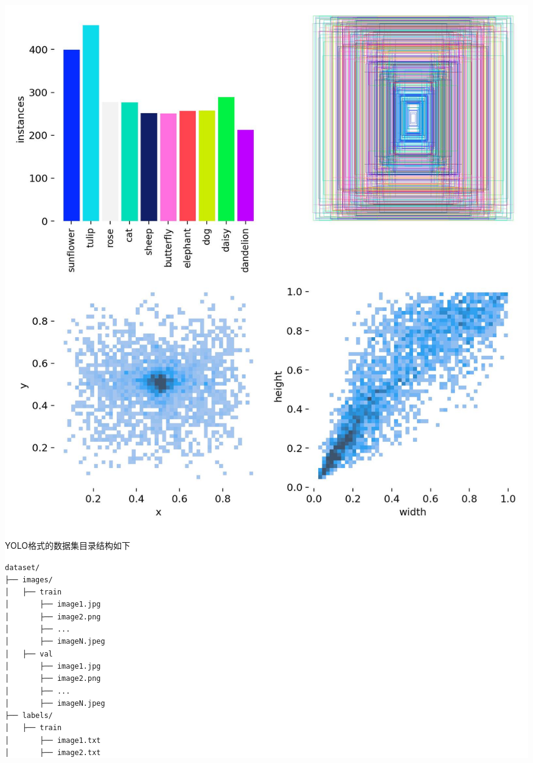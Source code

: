 ![labels](images/labels.jpg)

YOLO格式的数据集目录结构如下

```
dataset/
├── images/
│   ├── train
│   	├── image1.jpg
│   	├── image2.png
│   	├── ...
│   	├── imageN.jpeg
│   ├── val
│   	├── image1.jpg
│   	├── image2.png
│   	├── ...
│   	├── imageN.jpeg
├── labels/
│   ├── train
│   	├── image1.txt
│   	├── image2.txt
```
